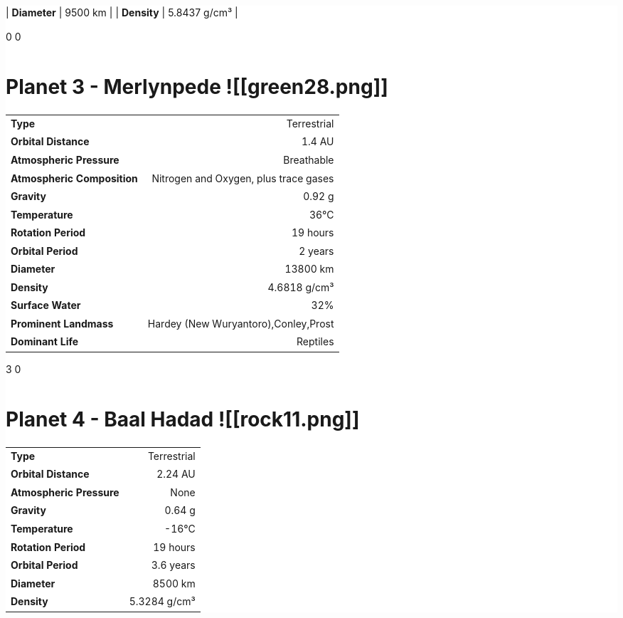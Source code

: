 | **Diameter**                |      9500 km | 
| **Density**                 |    5.8437 g/cm³ |



0
0



# Planet 3 - Merlynpede ![[green28.png]]
|                             |                           |
| --------------------------- | -------------------------:|
| **Type**                    |             Terrestrial |
| **Orbital Distance**        |   1.4 AU |
| **Atmospheric Pressure**    |       Breathable |
| **Atmospheric Composition** |      Nitrogen and Oxygen, plus trace gases |
| **Gravity**                 |        0.92 g |
| **Temperature**             |    36°C |
| **Rotation Period**         |  19 hours |
| **Orbital Period** | 2 years |
| **Diameter**                |      13800 km | 
| **Density**                 |    4.6818 g/cm³ |
| **Surface Water**           |           32% | 
| **Prominent Landmass**      |         Hardey (New Wuryantoro),Conley,Prost | 
| **Dominant Life**           |         Reptiles |



3
0



# Planet 4 - Baal Hadad ![[rock11.png]]
|                             |                           |
| --------------------------- | -------------------------:|
| **Type**                    |             Terrestrial |
| **Orbital Distance**        |   2.24 AU |
| **Atmospheric Pressure**    |       None |
| **Gravity**                 |        0.64 g |
| **Temperature**             |    -16°C |
| **Rotation Period**         |  19 hours |
| **Orbital Period** | 3.6 years |
| **Diameter**                |      8500 km | 
| **Density**                 |    5.3284 g/cm³ |
